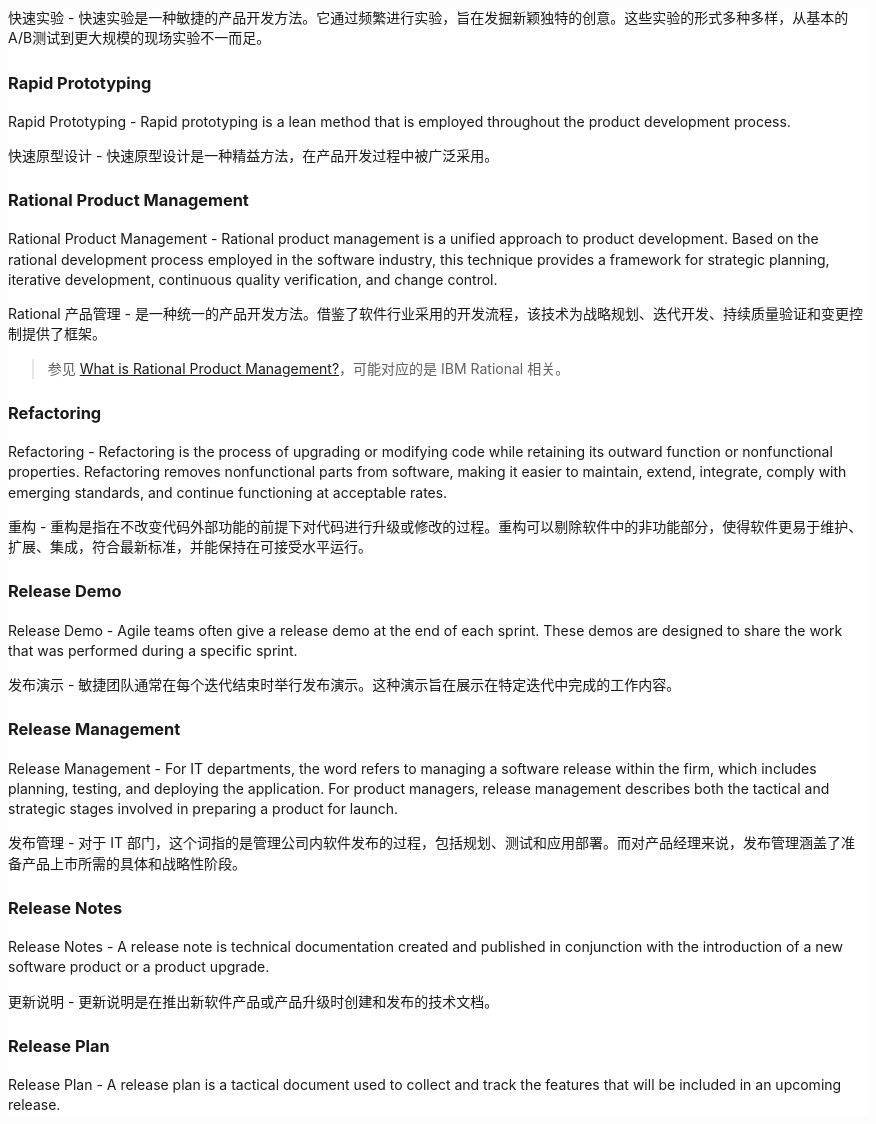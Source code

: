 快速实验 - 快速实验是一种敏捷的产品开发方法。它通过频繁进行实验，旨在发掘新颖独特的创意。这些实验的形式多种多样，从基本的A/B测试到更大规模的现场实验不一而足。

### Rapid Prototyping

Rapid Prototyping - Rapid prototyping is a lean method that is employed throughout the product development process.

快速原型设计 - 快速原型设计是一种精益方法，在产品开发过程中被广泛采用。

### Rational Product Management

Rational Product Management - Rational product management is a unified approach to product development. Based on the rational development process employed in the software industry, this technique provides a framework for strategic planning, iterative development, continuous quality verification, and change control.

Rational 产品管理 - 是一种统一的产品开发方法。借鉴了软件行业采用的开发流程，该技术为战略规划、迭代开发、持续质量验证和变更控制提供了框架。

> 参见 [What is Rational Product Management?](https://www.launchnotes.com/glossary/rational-product-management-in-product-management-and-operations)，可能对应的是 IBM Rational 相关。

### Refactoring

Refactoring - Refactoring is the process of upgrading or modifying code while retaining its outward function or nonfunctional properties. Refactoring removes nonfunctional parts from software, making it easier to maintain, extend, integrate, comply with emerging standards, and continue functioning at acceptable rates.

重构 - 重构是指在不改变代码外部功能的前提下对代码进行升级或修改的过程。重构可以剔除软件中的非功能部分，使得软件更易于维护、扩展、集成，符合最新标准，并能保持在可接受水平运行。

### Release Demo

Release Demo - Agile teams often give a release demo at the end of each sprint. These demos are designed to share the work that was performed during a specific sprint.

发布演示 - 敏捷团队通常在每个迭代结束时举行发布演示。这种演示旨在展示在特定迭代中完成的工作内容。

### Release Management

Release Management - For IT departments, the word refers to managing a software release within the firm, which includes planning, testing, and deploying the application. For product managers, release management describes both the tactical and strategic stages involved in preparing a product for launch.

发布管理 - 对于 IT 部门，这个词指的是管理公司内软件发布的过程，包括规划、测试和应用部署。而对产品经理来说，发布管理涵盖了准备产品上市所需的具体和战略性阶段。

### Release Notes

Release Notes - A release note is technical documentation created and published in conjunction with the introduction of a new software product or a product upgrade.

更新说明 - 更新说明是在推出新软件产品或产品升级时创建和发布的技术文档。

### Release Plan

Release Plan - A release plan is a tactical document used to collect and track the features that will be included in an upcoming release.
